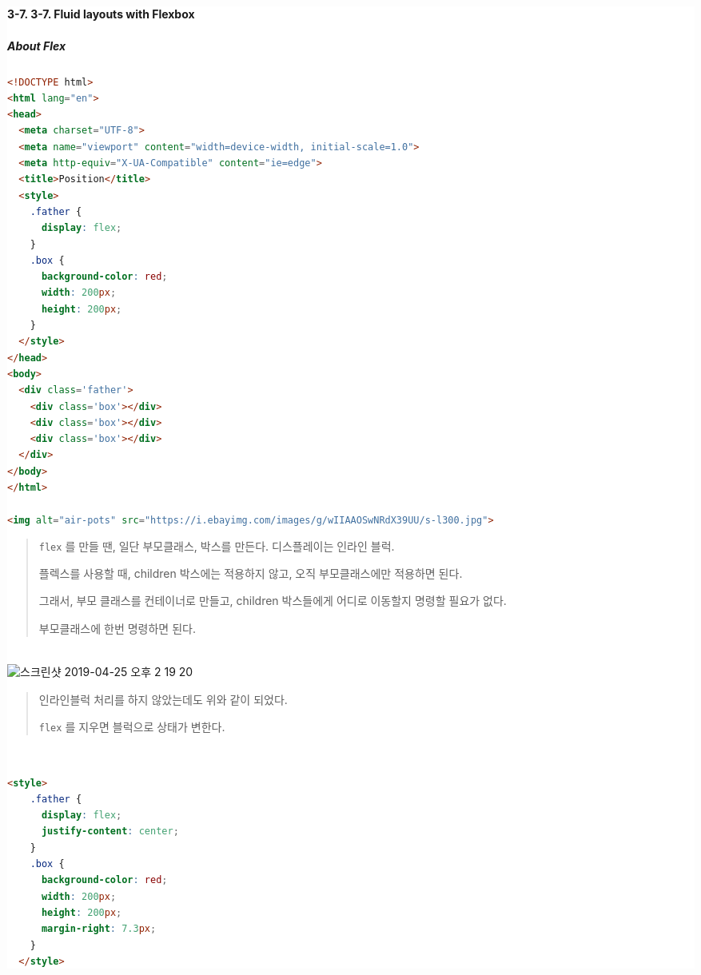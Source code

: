 #### 3-7. 3-7. Fluid layouts with Flexbox

##### About Flex

```html
<!DOCTYPE html>
<html lang="en">
<head>
  <meta charset="UTF-8">
  <meta name="viewport" content="width=device-width, initial-scale=1.0">
  <meta http-equiv="X-UA-Compatible" content="ie=edge">
  <title>Position</title>
  <style>
    .father {
      display: flex;
    }
    .box {
      background-color: red;
      width: 200px;
      height: 200px;
    }
  </style>
</head>
<body>
  <div class='father'>
    <div class='box'></div>
    <div class='box'></div>
    <div class='box'></div>
  </div>
</body>
</html>

<img alt="air-pots" src="https://i.ebayimg.com/images/g/wIIAAOSwNRdX39UU/s-l300.jpg">
```

> `flex` 를 만들 땐, 일단 부모클래스, 박스를 만든다. 디스플레이는 인라인 블럭.
>
> 플렉스를 사용할 때, children 박스에는 적용하지 않고, 오직 부모클래스에만 적용하면 된다. 
>
> 그래서, 부모 클래스를 컨테이너로 만들고, children 박스들에게 어디로 이동할지 명령할 필요가 없다. 
>
> 부모클래스에 한번 명령하면 된다.

<br>

<img width="1280" alt="스크린샷 2019-04-25 오후 2 19 20" src="https://user-images.githubusercontent.com/13485924/56711318-33354e00-6765-11e9-8f57-c6b30e4c50a5.png">

> 인라인블럭 처리를 하지 않았는데도 위와 같이 되었다. 
>
> `flex` 를 지우면 블럭으로 상태가 변한다. 

<br>

```html
<style>
    .father {
      display: flex;
      justify-content: center;
    }
    .box {
      background-color: red;
      width: 200px;
      height: 200px;
      margin-right: 7.3px;
    }
  </style>
```